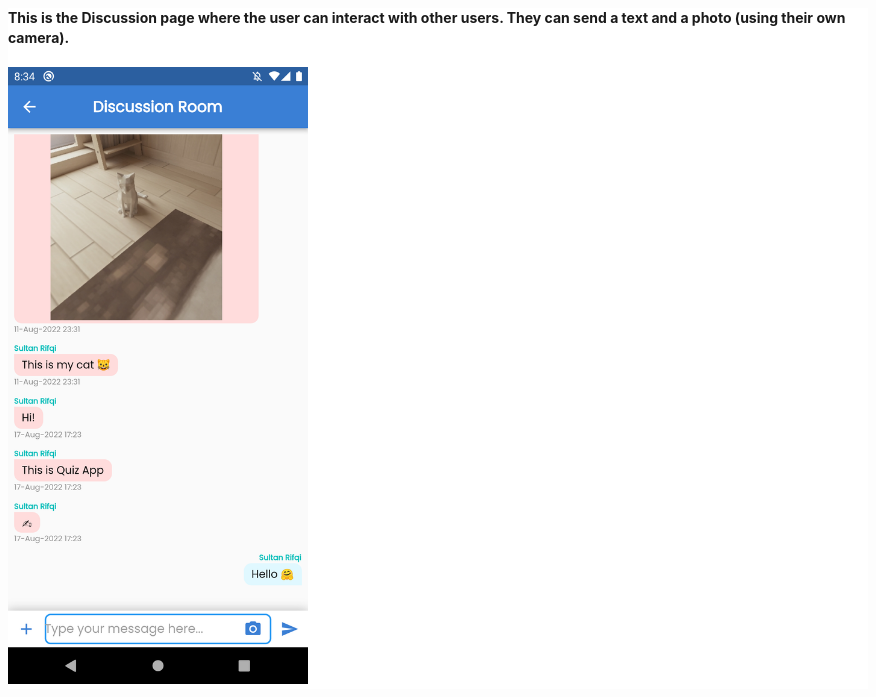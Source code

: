 #### This is the Discussion page where the user can interact with other users. They can send a text and a photo (using their own camera).
<img src="readme_images/img4.png" width=300px>
